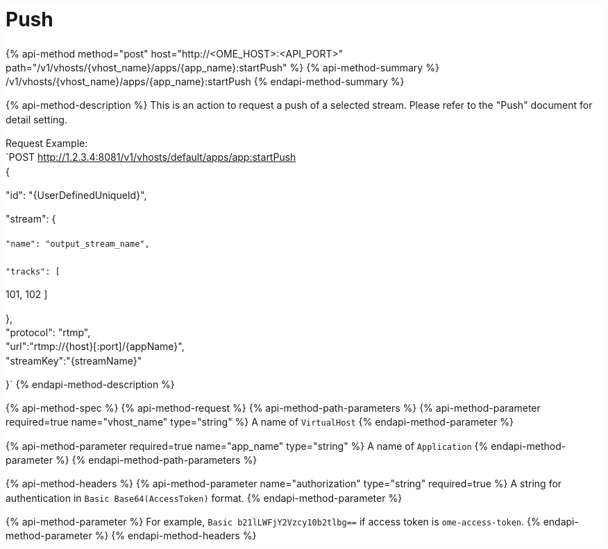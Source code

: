 # Push

{% api-method method="post" host="http://<OME\_HOST>:<API\_PORT>" path="/v1/vhosts/{vhost\_name}/apps/{app\_name}:startPush" %}
{% api-method-summary %}
/v1/vhosts/{vhost\_name}/apps/{app\_name}:startPush
{% endapi-method-summary %}

{% api-method-description %}
This is an action to request a push of a selected stream. Please refer to the "Push" document for detail setting.  
  
Request Example:  
`POST http://1.2.3.4:8081/v1/vhosts/default/apps/app:startPush                                 
{
  
  "id": "{UserDefinedUniqueId}",
  
  "stream": {
  
    "name": "output_stream_name",
  
    "tracks": [
 101,
 102 ]
  
  },  
  "protocol": "rtmp",  
  "url":"rtmp://{host}[:port]/{appName}",  
  "streamKey":"{streamName}"
  
}`
{% endapi-method-description %}

{% api-method-spec %}
{% api-method-request %}
{% api-method-path-parameters %}
{% api-method-parameter required=true name="vhost\_name" type="string" %}
A name of `VirtualHost`
{% endapi-method-parameter %}

{% api-method-parameter required=true name="app\_name" type="string" %}
A name of `Application`
{% endapi-method-parameter %}
{% endapi-method-path-parameters %}

{% api-method-headers %}
{% api-method-parameter name="authorization" type="string" required=true %}
A string for authentication in `Basic Base64(AccessToken)` format.
{% endapi-method-parameter %}

{% api-method-parameter %}
For example, `Basic b21lLWFjY2Vzcy10b2tlbg==` if access token is `ome-access-token`.
{% endapi-method-parameter %}
{% endapi-method-headers %}
